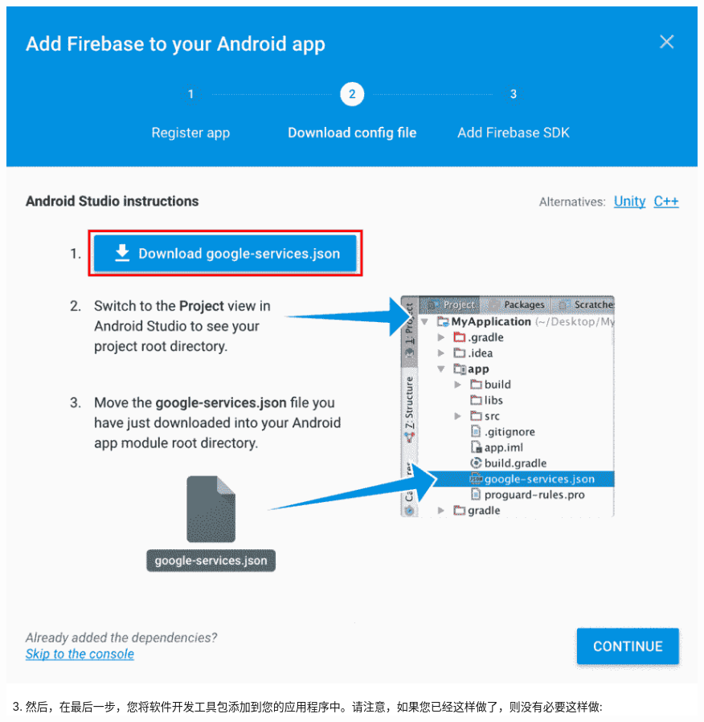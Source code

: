 ![](img/e58c83cd-c1b9-46de-bf7c-d5110e6a68d2.png)

3.  然后，在最后一步，您将软件开发工具包添加到您的应用程序中。请注意，如果您已经这样做了，则没有必要这样做:
